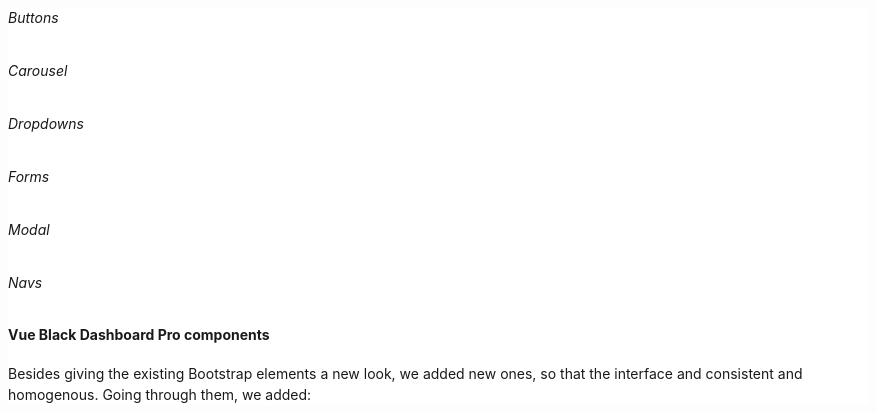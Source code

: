   </div>
  <div class="col-md-3">
    <div class="card shadow-sm">
      <div class="p-4 text-center">
        <h6 class="mb-0 text-white">Buttons</h6>
      </div>
    </div>
  </div>
  <div class="col-md-3">
    <div class="card shadow-sm">
      <div class="p-4 text-center">
        <h6 class="mb-0 text-white">Carousel</h6>
      </div>
    </div>
  </div>
</div>

<div class="row row-grid">
  <div class="col-md-3">
    <div class="card shadow-sm">
      <div class="p-4 text-center">
        <h6 class="mb-0 text-white">Dropdowns</h6>
      </div>
    </div>
  </div>
  <div class="col-md-3">
    <div class="card shadow-sm">
      <div class="p-4 text-center">
        <h6 class="mb-0 text-white">Forms</h6>
      </div>
    </div>
  </div>
  <div class="col-md-3">
    <div class="card shadow-sm">
      <div class="p-4 text-center">
        <h6 class="mb-0 text-white">Modal</h6>
      </div>
    </div>
  </div>
  <div class="col-md-3">
    <div class="card shadow-sm">
      <div class="p-4 text-center">
        <h6 class="mb-0 text-white">Navs</h6>
      </div>
    </div>
  </div>
</div>

#### Vue Black Dashboard Pro components

Besides giving the existing Bootstrap elements a new look, we added new ones, so that the interface and consistent and homogenous. Going through them, we added:
